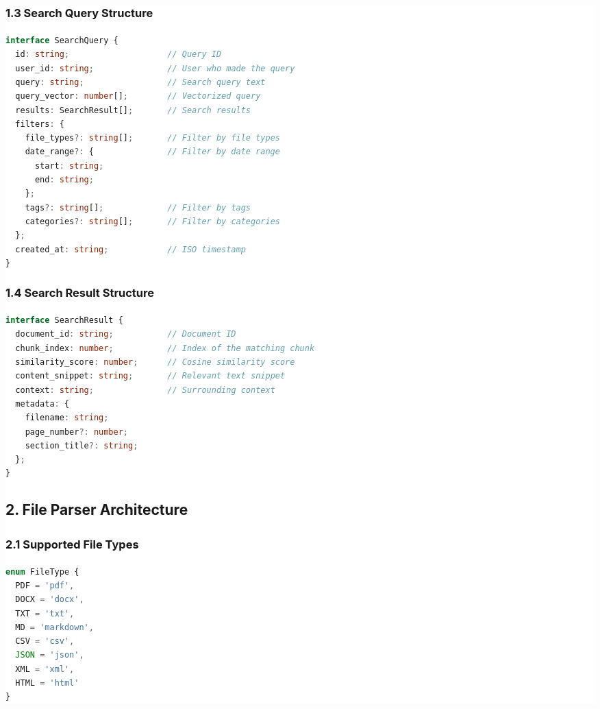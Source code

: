 ### 1.3 Search Query Structure
```typescript
interface SearchQuery {
  id: string;                    // Query ID
  user_id: string;               // User who made the query
  query: string;                 // Search query text
  query_vector: number[];        // Vectorized query
  results: SearchResult[];       // Search results
  filters: {
    file_types?: string[];       // Filter by file types
    date_range?: {               // Filter by date range
      start: string;
      end: string;
    };
    tags?: string[];             // Filter by tags
    categories?: string[];       // Filter by categories
  };
  created_at: string;            // ISO timestamp
}
```

### 1.4 Search Result Structure
```typescript
interface SearchResult {
  document_id: string;           // Document ID
  chunk_index: number;           // Index of the matching chunk
  similarity_score: number;      // Cosine similarity score
  content_snippet: string;       // Relevant text snippet
  context: string;               // Surrounding context
  metadata: {
    filename: string;
    page_number?: number;
    section_title?: string;
  };
}
```

## 2. File Parser Architecture

### 2.1 Supported File Types
```typescript
enum FileType {
  PDF = 'pdf',
  DOCX = 'docx',
  TXT = 'txt',
  MD = 'markdown',
  CSV = 'csv',
  JSON = 'json',
  XML = 'xml',
  HTML = 'html'
}
```
